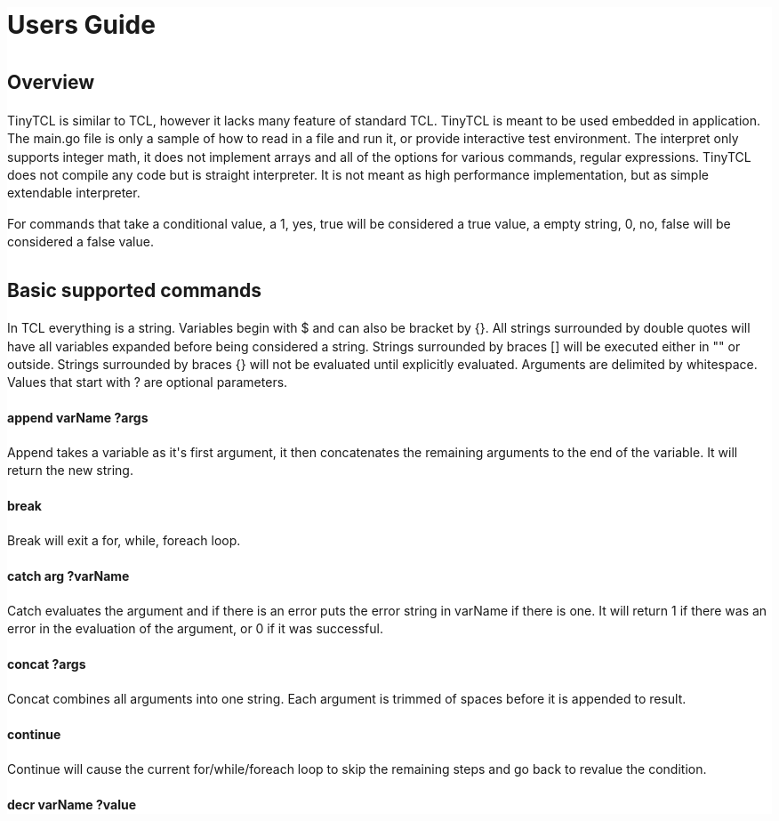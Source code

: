 # Users Guide

## Overview

TinyTCL is similar to TCL, however it lacks many feature of standard TCL.
TinyTCL is meant to be used embedded in application. The main.go file is
only a sample of how to read in a file and run it, or provide interactive
test environment. The interpret only supports integer math, it does
not implement arrays and all of the options for various commands, regular
expressions. TinyTCL does not compile any code but is straight interpreter.
It is not meant as high performance implementation, but as simple extendable
interpreter.

For commands that take a conditional value, a 1, yes, true will be considered
a true value, a empty string, 0, no, false will be considered a false value.

## Basic supported commands

In TCL everything is a string. Variables begin with $ and can also be bracket
by {}. All strings surrounded by double quotes will have all variables expanded
before being considered a string. Strings surrounded by braces [] will be executed
either in "" or outside. Strings surrounded by braces {} will not be evaluated
until explicitly evaluated. Arguments are delimited by whitespace. Values that 
start with ? are optional parameters.

#### append varName ?args

Append takes a variable as it's first argument, it then concatenates the remaining
arguments to the end of the variable. It will return the new string.

#### break

Break will exit a for, while, foreach loop.


#### catch arg ?varName

Catch evaluates the argument and if there is an error puts the error string in 
varName if there is one. It will return 1 if there was an error in the evaluation
of the argument, or 0 if it was successful.

#### concat ?args

Concat combines all arguments into one string. Each argument is trimmed of spaces
before it is appended to result. 

#### continue

Continue will cause the current for/while/foreach loop to skip the remaining steps
and go back to revalue the condition.

#### decr varName ?value
